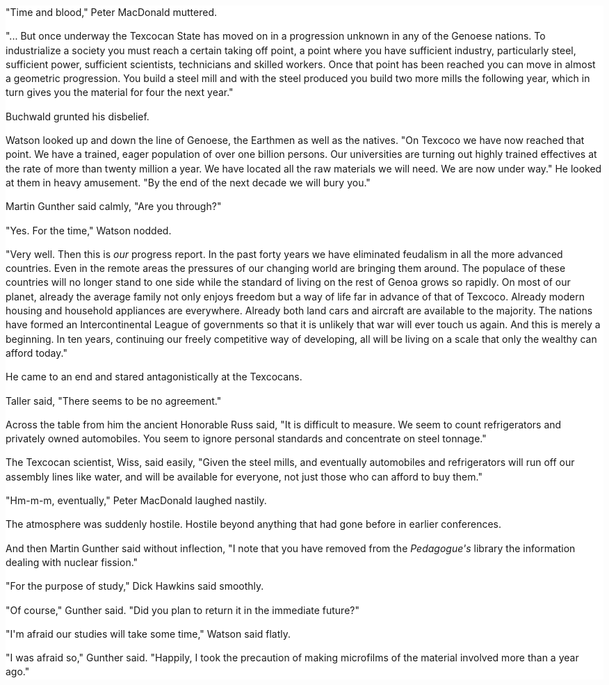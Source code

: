 "Time and blood," Peter MacDonald muttered.

"... But once underway the Texcocan State has moved on in a progression unknown in any of the Genoese nations. To industrialize a society you must reach a certain taking off point, a point where you have sufficient industry, particularly steel, sufficient power, sufficient scientists, technicians and skilled workers. Once that point has been reached you can move in almost a geometric progression. You build a steel mill and with the steel produced you build two more mills the following year, which in turn gives you the material for four the next year."

Buchwald grunted his disbelief.

Watson looked up and down the line of Genoese, the Earthmen as well as the natives. "On Texcoco we have now reached that point. We have a trained, eager population of over one billion persons. Our universities are turning out highly trained effectives at the rate of more than twenty million a year. We have located all the raw materials we will need. We are now under way." He looked at them in heavy amusement. "By the end of the next decade we will bury you."

Martin Gunther said calmly, "Are you through?"

"Yes. For the time," Watson nodded.

"Very well. Then this is _our_ progress report. In the past forty years we have eliminated feudalism in all the more advanced countries. Even in the remote areas the pressures of our changing world are bringing them around. The populace of these countries will no longer stand to one side while the standard of living on the rest of Genoa grows so rapidly. On most of our planet, already the average family not only enjoys freedom but a way of life far in advance of that of Texcoco. Already modern housing and household appliances are everywhere. Already both land cars and aircraft are available to the majority. The nations have formed an Intercontinental League of governments so that it is unlikely that war will ever touch us again. And this is merely a beginning. In ten years, continuing our freely competitive way of developing, all will be living on a scale that only the wealthy can afford today."

He came to an end and stared antagonistically at the Texcocans.

Taller said, "There seems to be no agreement."

Across the table from him the ancient Honorable Russ said, "It is difficult to measure. We seem to count refrigerators and privately owned automobiles. You seem to ignore personal standards and concentrate on steel tonnage."

The Texcocan scientist, Wiss, said easily, "Given the steel mills, and eventually automobiles and refrigerators will run off our assembly lines like water, and will be available for everyone, not just those who can afford to buy them."

"Hm-m-m, eventually," Peter MacDonald laughed nastily.

The atmosphere was suddenly hostile. Hostile beyond anything that had gone before in earlier conferences.

And then Martin Gunther said without inflection, "I note that you have removed from the _Pedagogue's_ library the information dealing with nuclear fission."

"For the purpose of study," Dick Hawkins said smoothly.

"Of course," Gunther said. "Did you plan to return it in the immediate future?"

"I'm afraid our studies will take some time," Watson said flatly.

"I was afraid so," Gunther said. "Happily, I took the precaution of making microfilms of the material involved more than a year ago."
